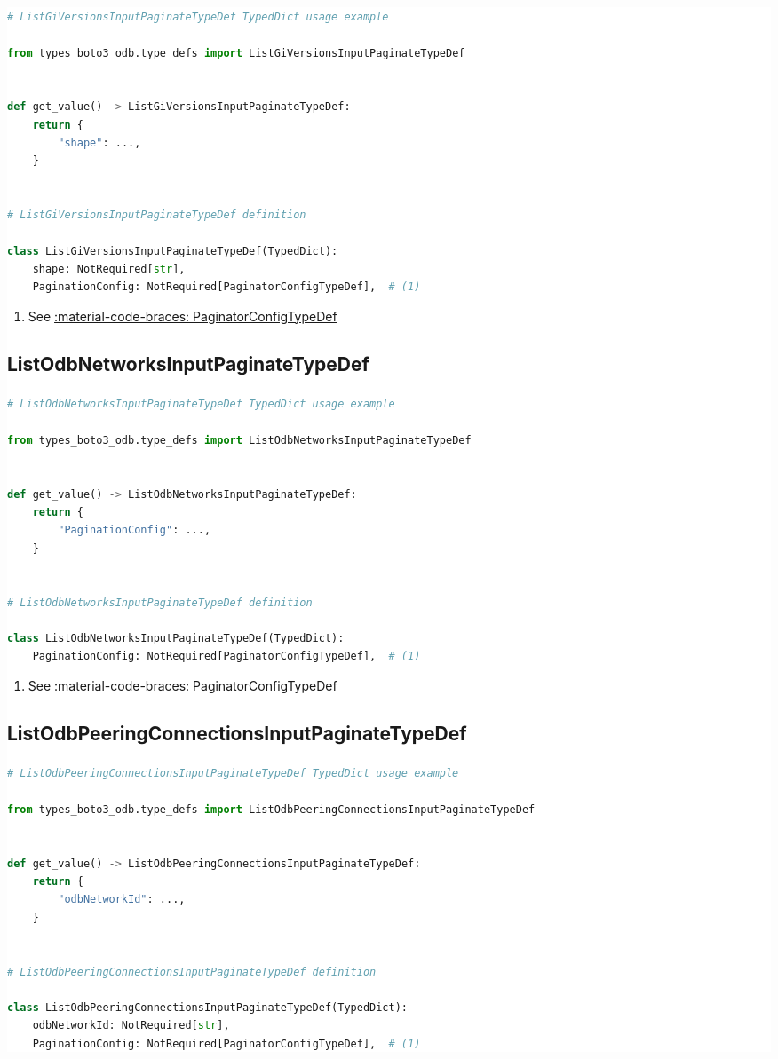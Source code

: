 ```python
# ListGiVersionsInputPaginateTypeDef TypedDict usage example

from types_boto3_odb.type_defs import ListGiVersionsInputPaginateTypeDef


def get_value() -> ListGiVersionsInputPaginateTypeDef:
    return {
        "shape": ...,
    }


# ListGiVersionsInputPaginateTypeDef definition

class ListGiVersionsInputPaginateTypeDef(TypedDict):
    shape: NotRequired[str],
    PaginationConfig: NotRequired[PaginatorConfigTypeDef],  # (1)
```

1. See [:material-code-braces: PaginatorConfigTypeDef](./type_defs.md#paginatorconfigtypedef)

## ListOdbNetworksInputPaginateTypeDef

```python
# ListOdbNetworksInputPaginateTypeDef TypedDict usage example

from types_boto3_odb.type_defs import ListOdbNetworksInputPaginateTypeDef


def get_value() -> ListOdbNetworksInputPaginateTypeDef:
    return {
        "PaginationConfig": ...,
    }


# ListOdbNetworksInputPaginateTypeDef definition

class ListOdbNetworksInputPaginateTypeDef(TypedDict):
    PaginationConfig: NotRequired[PaginatorConfigTypeDef],  # (1)
```

1. See [:material-code-braces: PaginatorConfigTypeDef](./type_defs.md#paginatorconfigtypedef)

## ListOdbPeeringConnectionsInputPaginateTypeDef

```python
# ListOdbPeeringConnectionsInputPaginateTypeDef TypedDict usage example

from types_boto3_odb.type_defs import ListOdbPeeringConnectionsInputPaginateTypeDef


def get_value() -> ListOdbPeeringConnectionsInputPaginateTypeDef:
    return {
        "odbNetworkId": ...,
    }


# ListOdbPeeringConnectionsInputPaginateTypeDef definition

class ListOdbPeeringConnectionsInputPaginateTypeDef(TypedDict):
    odbNetworkId: NotRequired[str],
    PaginationConfig: NotRequired[PaginatorConfigTypeDef],  # (1)
```
